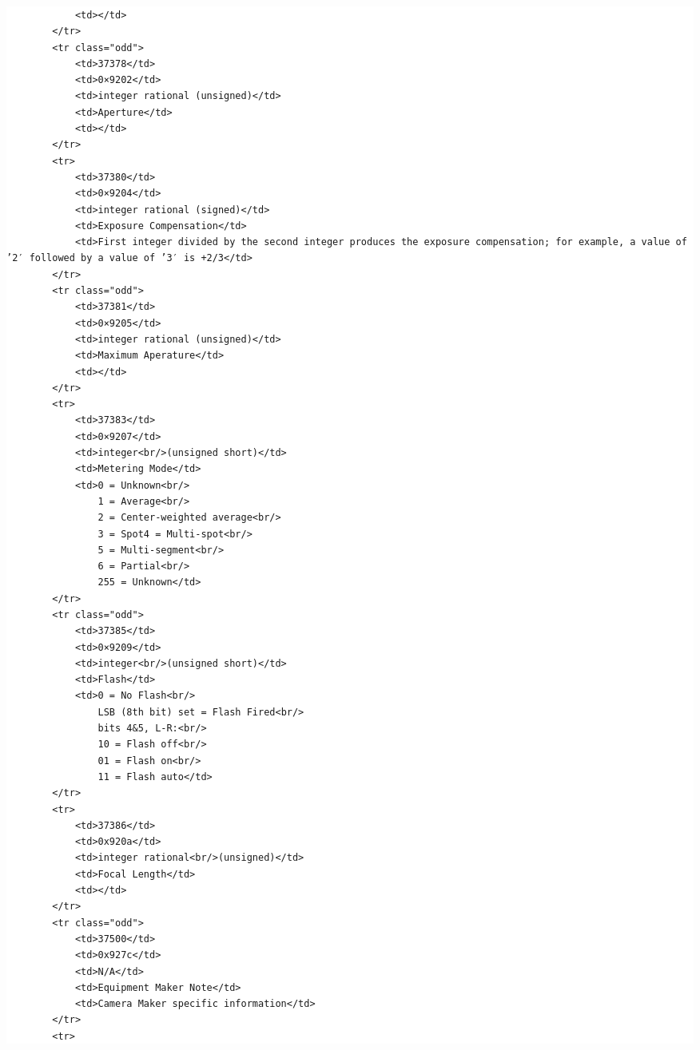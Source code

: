                 <td></td>
            </tr>
            <tr class="odd">
                <td>37378</td>
                <td>0×9202</td>
                <td>integer rational (unsigned)</td>
                <td>Aperture</td>
                <td></td>
            </tr>
            <tr>
                <td>37380</td>
                <td>0×9204</td>
                <td>integer rational (signed)</td>
                <td>Exposure Compensation</td>
                <td>First integer divided by the second integer produces the exposure compensation; for example, a value of ’2′ followed by a value of ’3′ is +2/3</td>
            </tr>
            <tr class="odd">
                <td>37381</td>
                <td>0×9205</td>
                <td>integer rational (unsigned)</td>
                <td>Maximum Aperature</td>
                <td></td>
            </tr>
            <tr>
                <td>37383</td>
                <td>0×9207</td>
                <td>integer<br/>(unsigned short)</td>
                <td>Metering Mode</td>
                <td>0 = Unknown<br/>
                    1 = Average<br/>
                    2 = Center-weighted average<br/>
                    3 = Spot4 = Multi-spot<br/>
                    5 = Multi-segment<br/>
                    6 = Partial<br/>
                    255 = Unknown</td>
            </tr>
            <tr class="odd">
                <td>37385</td>
                <td>0×9209</td>
                <td>integer<br/>(unsigned short)</td>
                <td>Flash</td>
                <td>0 = No Flash<br/>
                    LSB (8th bit) set = Flash Fired<br/>
                    bits 4&5, L-R:<br/>
                    10 = Flash off<br/>
                    01 = Flash on<br/>
                    11 = Flash auto</td>
            </tr>
            <tr>
                <td>37386</td>
                <td>0x920a</td>
                <td>integer rational<br/>(unsigned)</td>
                <td>Focal Length</td>
                <td></td>
            </tr>
            <tr class="odd">
                <td>37500</td>
                <td>0x927c</td>
                <td>N/A</td>
                <td>Equipment Maker Note</td>
                <td>Camera Maker specific information</td>
            </tr>
            <tr>